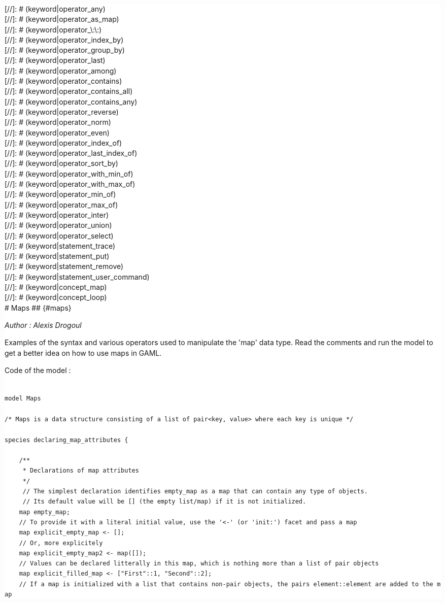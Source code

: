 [//]: # (keyword|operator_sample)
<div class='gama-keyword-style' id ='279_0_464_operator-sample'></div>
[//]: # (keyword|operator_any)
<div class='gama-keyword-style' id ='279_1_175_operator-any'></div>
[//]: # (keyword|operator_as_map)
<div class='gama-keyword-style' id ='279_2_192_operator-as-map'></div>
[//]: # (keyword|operator_\:\:)
<div class='gama-keyword-style' id ='279_3_133_operator-----'></div>
[//]: # (keyword|operator_index_by)
<div class='gama-keyword-style' id ='279_4_332_operator-index-by'></div>
[//]: # (keyword|operator_group_by)
<div class='gama-keyword-style' id ='279_5_320_operator-group-by'></div>
[//]: # (keyword|operator_last)
<div class='gama-keyword-style' id ='279_6_368_operator-last'></div>
[//]: # (keyword|operator_among)
<div class='gama-keyword-style' id ='279_7_171_operator-among'></div>
[//]: # (keyword|operator_contains)
<div class='gama-keyword-style' id ='279_8_231_operator-contains'></div>
[//]: # (keyword|operator_contains_all)
<div class='gama-keyword-style' id ='279_9_232_operator-contains-all'></div>
[//]: # (keyword|operator_contains_any)
<div class='gama-keyword-style' id ='279_10_233_operator-contains-any'></div>
[//]: # (keyword|operator_reverse)
<div class='gama-keyword-style' id ='279_11_452_operator-reverse'></div>
[//]: # (keyword|operator_norm)
<div class='gama-keyword-style' id ='279_12_404_operator-norm'></div>
[//]: # (keyword|operator_even)
<div class='gama-keyword-style' id ='279_13_281_operator-even'></div>
[//]: # (keyword|operator_index_of)
<div class='gama-keyword-style' id ='279_14_333_operator-index-of'></div>
[//]: # (keyword|operator_last_index_of)
<div class='gama-keyword-style' id ='279_15_369_operator-last-index-of'></div>
[//]: # (keyword|operator_sort_by)
<div class='gama-keyword-style' id ='279_16_489_operator-sort-by'></div>
[//]: # (keyword|operator_with_min_of)
<div class='gama-keyword-style' id ='279_17_554_operator-with-min-of'></div>
[//]: # (keyword|operator_with_max_of)
<div class='gama-keyword-style' id ='279_18_553_operator-with-max-of'></div>
[//]: # (keyword|operator_min_of)
<div class='gama-keyword-style' id ='279_19_393_operator-min-of'></div>
[//]: # (keyword|operator_max_of)
<div class='gama-keyword-style' id ='279_20_386_operator-max-of'></div>
[//]: # (keyword|operator_inter)
<div class='gama-keyword-style' id ='279_21_336_operator-inter'></div>
[//]: # (keyword|operator_union)
<div class='gama-keyword-style' id ='279_22_540_operator-union'></div>
[//]: # (keyword|operator_select)
<div class='gama-keyword-style' id ='279_23_469_operator-select'></div>
[//]: # (keyword|statement_trace)
<div class='gama-keyword-style' id ='279_24_635_statement-trace'></div>
[//]: # (keyword|statement_put)
<div class='gama-keyword-style' id ='279_25_614_statement-put'></div>
[//]: # (keyword|statement_remove)
<div class='gama-keyword-style' id ='279_26_618_statement-remove'></div>
[//]: # (keyword|statement_user_command)
<div class='gama-keyword-style' id ='279_27_638_statement-user-command'></div>
[//]: # (keyword|concept_map)
<div class='gama-keyword-style' id ='279_28_68_concept-map'></div>
[//]: # (keyword|concept_loop)
<div class='gama-keyword-style' id ='279_29_67_concept-loop'></div>
# Maps ## {#maps}


_Author : Alexis Drogoul_

Examples of the syntax and various operators used to manipulate the 'map' data type. Read the comments and run the model to get a better idea on how to use maps in GAML. 


Code of the model : 

```

model Maps

/* Maps is a data structure consisting of a list of pair<key, value> where each key is unique */

species declaring_map_attributes {
	
	/**
	 * Declarations of map attributes
	 */
	 // The simplest declaration identifies empty_map as a map that can contain any type of objects. 
	 // Its default value will be [] (the empty list/map) if it is not initialized.
	map empty_map;
	// To provide it with a literal initial value, use the '<-' (or 'init:') facet and pass a map
	map explicit_empty_map <- [];
	// Or, more explicitely
	map explicit_empty_map2 <- map([]);
	// Values can be declared litterally in this map, which is nothing more than a list of pair objects
	map explicit_filled_map <- ["First"::1, "Second"::2];
	// If a map is initialized with a list that contains non-pair objects, the pairs element::element are added to the map
```